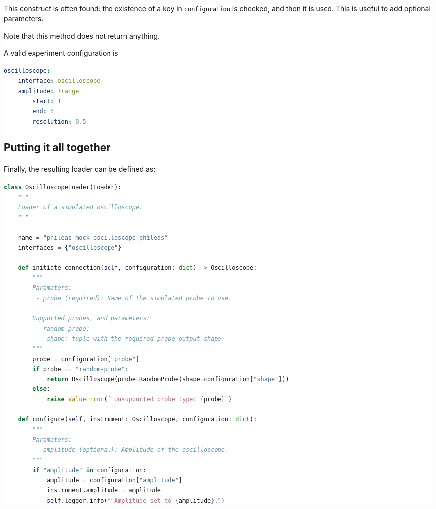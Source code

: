 This construct is often found: the existence of a key in `configuration` is
checked, and then it is used. This is useful to add optional parameters.

Note that this method does not return anything.

A valid experiment configuration is

```yaml
oscilloscope:
    interface: oscilloscope
    amplitude: !range
        start: 1
        end: 5
        resolution: 0.5
```

## Putting it all together

Finally, the resulting loader can be defined as:

```python
class OscilloscopeLoader(Loader):
    """
    Loader of a simulated oscilloscope.
    """

    name = "phileas-mock_oscilloscope-phileas"
    interfaces = {"oscilloscope"}

    def initiate_connection(self, configuration: dict) -> Oscilloscope:
        """
        Parameters:
         - probe (required): Name of the simulated probe to use.

        Supported probes, and parameters:
         - random-probe:
            shape: tuple with the required probe output shape
        """
        probe = configuration["probe"]
        if probe == "random-probe":
            return Oscilloscope(probe=RandomProbe(shape=configuration["shape"]))
        else:
            raise ValueError(f"Unsupported probe type: {probe}")

    def configure(self, instrument: Oscilloscope, configuration: dict):
        """
        Parameters:
         - amplitude (optional): Amplitude of the oscilloscope.
        """
        if "amplitude" in configuration:
            amplitude = configuration["amplitude"]
            instrument.amplitude = amplitude
            self.logger.info(f"Amplitude set to {amplitude}.")
```


[^usually-a-loader]: Sometimes, you might want to define a loader without a
[^partial-loader]: Actually, our example remains simpler than what